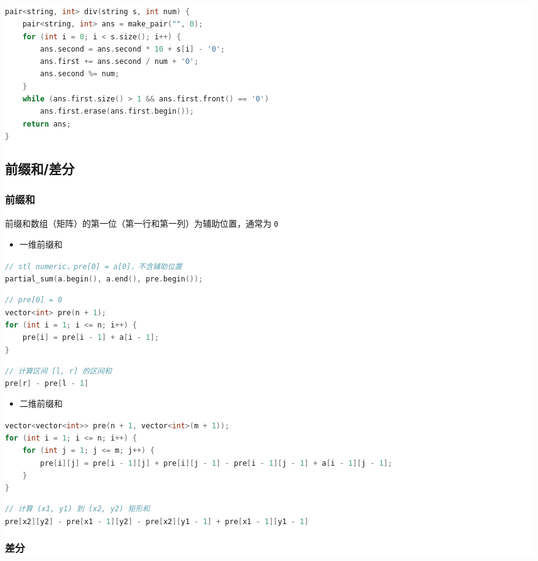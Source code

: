 ```cpp
pair<string, int> div(string s, int num) {
    pair<string, int> ans = make_pair("", 0);
    for (int i = 0; i < s.size(); i++) {
        ans.second = ans.second * 10 + s[i] - '0';
        ans.first += ans.second / num + '0';
        ans.second %= num;
    }
    while (ans.first.size() > 1 && ans.first.front() == '0')
        ans.first.erase(ans.first.begin());
    return ans;
}
```

## 前缀和/差分

### 前缀和

前缀和数组（矩阵）的第一位（第一行和第一列）为辅助位置，通常为 `0`

- 一维前缀和

```cpp
// stl numeric，pre[0] = a[0]，不含辅助位置
partial_sum(a.begin(), a.end(), pre.begin());
```

```cpp
// pre[0] = 0
vector<int> pre(n + 1);
for (int i = 1; i <= n; i++) {
    pre[i] = pre[i - 1] + a[i - 1];
}
```

```cpp
// 计算区间 [l, r] 的区间和
pre[r] - pre[l - 1]
```

- 二维前缀和

```cpp
vector<vector<int>> pre(n + 1, vector<int>(m + 1));
for (int i = 1; i <= n; i++) {
    for (int j = 1; j <= m; j++) {
        pre[i][j] = pre[i - 1][j] + pre[i][j - 1] - pre[i - 1][j - 1] + a[i - 1][j - 1];
    }
}
```

```cpp
// 计算 (x1, y1) 到 (x2, y2) 矩形和
pre[x2][y2] - pre[x1 - 1][y2] - pre[x2][y1 - 1] + pre[x1 - 1][y1 - 1]
```

### 差分
